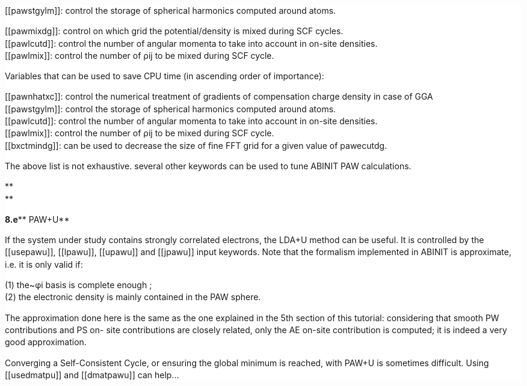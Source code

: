 [[pawstgylm]]: control the storage of spherical harmonics computed around
atoms.

[[pawmixdg]]: control on which grid the potential/density is mixed during SCF
cycles.  
[[pawlcutd]]: control the number of angular momenta to take into account in
on-site densities.  
[[pawlmix]]: control the number of ρij to be mixed during SCF cycle.

  
Variables that can be used to save CPU time (in ascending order of
importance):

[[pawnhatxc]]: control the numerical treatment of gradients of compensation
charge density in case of GGA  
[[pawstgylm]]: control the storage of spherical harmonics computed around
atoms.  
[[pawlcutd]]: control the number of angular momenta to take into account in
on-site densities.  
[[pawlmix]]: control the number of ρij to be mixed during SCF cycle.  
[[bxctmindg]]: can be used to decrease the size of fine FFT grid for a given
value of pawecutdg.

The above list is not exhaustive. several other keywords can be used to tune
ABINIT PAW calculations.

**  
**

**8.e**** PAW+U**

If the system under study contains strongly correlated electrons, the LDA+U
method can be useful. It is controlled by the  [[usepawu]],   [[lpawu]],
[[upawu]] and [[jpawu]] input keywords. Note that the formalism implemented in
ABINIT is approximate, i.e. it is only valid if:  

(1) the~φi basis is complete enough ;  
(2) the electronic density is mainly contained in the PAW sphere.  

The approximation done here is the same as the one explained in the 5th
section of this tutorial: considering that smooth PW contributions and PS on-
site contributions are closely related, only the AE on-site contribution is
computed; it is indeed a very good approximation.  
  
Converging a Self-Consistent Cycle, or ensuring the global minimum is reached,
with PAW+U is sometimes difficult. Using [[usedmatpu]] and [[dmatpawu]] can
help...  



